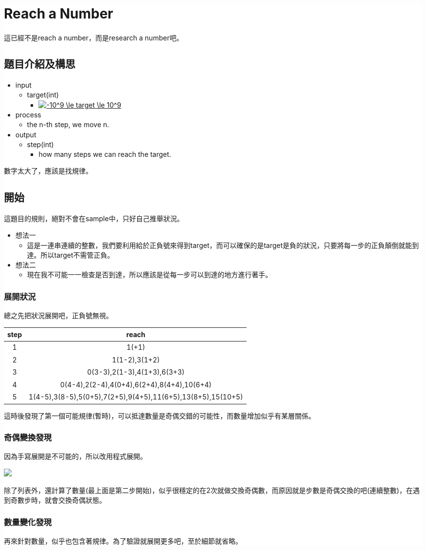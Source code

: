 # Reach a Number
這已經不是reach a number，而是research a number吧。

## 題目介紹及構思
- input
  - target(int)
    - <a href="https://www.codecogs.com/eqnedit.php?latex=-10^9&space;\le&space;target&space;\le&space;10^9" target="_blank"><img src="https://latex.codecogs.com/gif.latex?-10^9&space;\le&space;target&space;\le&space;10^9" title="-10^9 \le target \le 10^9" /></a>
- process
  - the n-th step, we move n.
- output
  - step(int)
    - how many steps we can reach the target.

數字太大了，應該是找規律。

## 開始
這題目的規則，絕對不會在sample中，只好自己推舉狀況。

- 想法一
  - 這是一連串連續的整數，我們要利用給於正負號來得到target，而可以確保的是target是負的狀況，只要將每一步的正負顛倒就能到達。所以target不需管正負。
- 想法二
  - 現在我不可能一一檢查是否到達，所以應該是從每一步可以到達的地方進行著手。

### 展開狀況
總之先把狀況展開吧，正負號無視。

|step|reach|
|:---:|:---:|
|1|1(+1)|
|2|1(1-2),3(1+2)|
|3|0(3-3),2(1-3),4(1+3),6(3+3)|
|4|0(4-4),2(2-4),4(0+4),6(2+4),8(4+4),10(6+4)|
|5|1(4-5),3(8-5),5(0+5),7(2+5),9(4+5),11(6+5),13(8+5),15(10+5)|

這時後發現了第一個可能規律(暫時)，可以抵達數量是奇偶交錯的可能性，而數量增加似乎有某層關係。

### 奇偶變換發現
因為手寫展開是不可能的，所以改用程式展開。

![](https://i.imgur.com/PwuWDsf.png)

除了列表外，還計算了數量(最上面是第二步開始)，似乎很穩定的在2次就做交換奇偶數，而原因就是步數是奇偶交換的吧(連續整數)，在遇到奇數步時，就會交換奇偶狀態。

### 數量變化發現
再來針對數量，似乎也包含著規律。為了驗證就展開更多吧，至於細節就省略。
